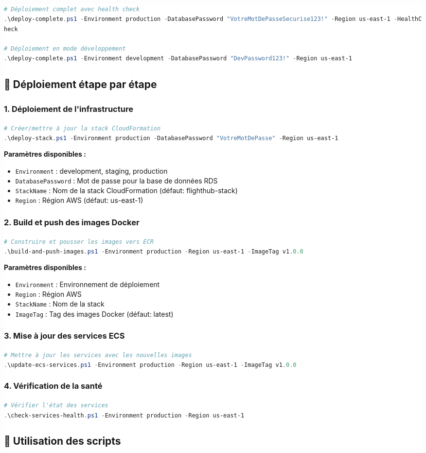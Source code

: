 ```powershell
# Déploiement complet avec health check
.\deploy-complete.ps1 -Environment production -DatabasePassword "VotreMotDePasseSecurise123!" -Region us-east-1 -HealthCheck

# Déploiement en mode développement
.\deploy-complete.ps1 -Environment development -DatabasePassword "DevPassword123!" -Region us-east-1
```

## 🔧 Déploiement étape par étape

### 1. Déploiement de l'infrastructure

```powershell
# Créer/mettre à jour la stack CloudFormation
.\deploy-stack.ps1 -Environment production -DatabasePassword "VotreMotDePasse" -Region us-east-1
```

**Paramètres disponibles :**
- `Environment` : development, staging, production
- `DatabasePassword` : Mot de passe pour la base de données RDS
- `StackName` : Nom de la stack CloudFormation (défaut: flighthub-stack)
- `Region` : Région AWS (défaut: us-east-1)

### 2. Build et push des images Docker

```powershell
# Construire et pousser les images vers ECR
.\build-and-push-images.ps1 -Environment production -Region us-east-1 -ImageTag v1.0.0
```

**Paramètres disponibles :**
- `Environment` : Environnement de déploiement
- `Region` : Région AWS
- `StackName` : Nom de la stack
- `ImageTag` : Tag des images Docker (défaut: latest)

### 3. Mise à jour des services ECS

```powershell
# Mettre à jour les services avec les nouvelles images
.\update-ecs-services.ps1 -Environment production -Region us-east-1 -ImageTag v1.0.0
```

### 4. Vérification de la santé

```powershell
# Vérifier l'état des services
.\check-services-health.ps1 -Environment production -Region us-east-1
```

## 🎯 Utilisation des scripts

